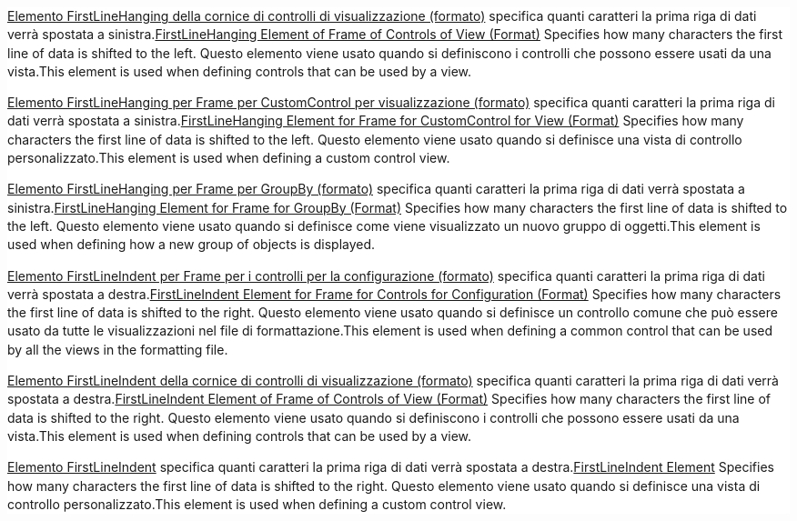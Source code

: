 <span data-ttu-id="11ba0-187">[Elemento FirstLineHanging della cornice di controlli di visualizzazione (formato)](./firstlinehanging-element-for-frame-for-controls-for-view-format.md) specifica quanti caratteri la prima riga di dati verrà spostata a sinistra.</span><span class="sxs-lookup"><span data-stu-id="11ba0-187">[FirstLineHanging Element of Frame of Controls of View (Format)](./firstlinehanging-element-for-frame-for-controls-for-view-format.md) Specifies how many characters the first line of data is shifted to the left.</span></span> <span data-ttu-id="11ba0-188">Questo elemento viene usato quando si definiscono i controlli che possono essere usati da una vista.</span><span class="sxs-lookup"><span data-stu-id="11ba0-188">This element is used when defining controls that can be used by a view.</span></span>

<span data-ttu-id="11ba0-189">[Elemento FirstLineHanging per Frame per CustomControl per visualizzazione (formato)](./firstlinehanging-element-for-frame-for-customcontrol-for-view-format.md) specifica quanti caratteri la prima riga di dati verrà spostata a sinistra.</span><span class="sxs-lookup"><span data-stu-id="11ba0-189">[FirstLineHanging Element for Frame for CustomControl for View (Format)](./firstlinehanging-element-for-frame-for-customcontrol-for-view-format.md) Specifies how many characters the first line of data is shifted to the left.</span></span> <span data-ttu-id="11ba0-190">Questo elemento viene usato quando si definisce una vista di controllo personalizzato.</span><span class="sxs-lookup"><span data-stu-id="11ba0-190">This element is used when defining a custom control view.</span></span>

<span data-ttu-id="11ba0-191">[Elemento FirstLineHanging per Frame per GroupBy (formato)](./firstlinehanging-element-for-frame-for-groupby-format.md) specifica quanti caratteri la prima riga di dati verrà spostata a sinistra.</span><span class="sxs-lookup"><span data-stu-id="11ba0-191">[FirstLineHanging Element for Frame for GroupBy (Format)](./firstlinehanging-element-for-frame-for-groupby-format.md) Specifies how many characters the first line of data is shifted to the left.</span></span> <span data-ttu-id="11ba0-192">Questo elemento viene usato quando si definisce come viene visualizzato un nuovo gruppo di oggetti.</span><span class="sxs-lookup"><span data-stu-id="11ba0-192">This element is used when defining how a new group of objects is displayed.</span></span>

<span data-ttu-id="11ba0-193">[Elemento FirstLineIndent per Frame per i controlli per la configurazione (formato)](./firstlineindent-element-for-frame-for-controls-for-configuration-format.md) specifica quanti caratteri la prima riga di dati verrà spostata a destra.</span><span class="sxs-lookup"><span data-stu-id="11ba0-193">[FirstLineIndent Element for Frame for Controls for Configuration (Format)](./firstlineindent-element-for-frame-for-controls-for-configuration-format.md) Specifies how many characters the first line of data is shifted to the right.</span></span> <span data-ttu-id="11ba0-194">Questo elemento viene usato quando si definisce un controllo comune che può essere usato da tutte le visualizzazioni nel file di formattazione.</span><span class="sxs-lookup"><span data-stu-id="11ba0-194">This element is used when defining a common control that can be used by all the views in the formatting file.</span></span>

<span data-ttu-id="11ba0-195">[Elemento FirstLineIndent della cornice di controlli di visualizzazione (formato)](./firstlineindent-element-for-frame-for-controls-for-view-format.md) specifica quanti caratteri la prima riga di dati verrà spostata a destra.</span><span class="sxs-lookup"><span data-stu-id="11ba0-195">[FirstLineIndent Element of Frame of Controls of View (Format)](./firstlineindent-element-for-frame-for-controls-for-view-format.md) Specifies how many characters the first line of data is shifted to the right.</span></span> <span data-ttu-id="11ba0-196">Questo elemento viene usato quando si definiscono i controlli che possono essere usati da una vista.</span><span class="sxs-lookup"><span data-stu-id="11ba0-196">This element is used when defining controls that can be used by a view.</span></span>

<span data-ttu-id="11ba0-197">[Elemento FirstLineIndent](./firstlineindent-element-for-frame-for-customcontrol-for-view-format.md) specifica quanti caratteri la prima riga di dati verrà spostata a destra.</span><span class="sxs-lookup"><span data-stu-id="11ba0-197">[FirstLineIndent Element](./firstlineindent-element-for-frame-for-customcontrol-for-view-format.md) Specifies how many characters the first line of data is shifted to the right.</span></span> <span data-ttu-id="11ba0-198">Questo elemento viene usato quando si definisce una vista di controllo personalizzato.</span><span class="sxs-lookup"><span data-stu-id="11ba0-198">This element is used when defining a custom control view.</span></span>
